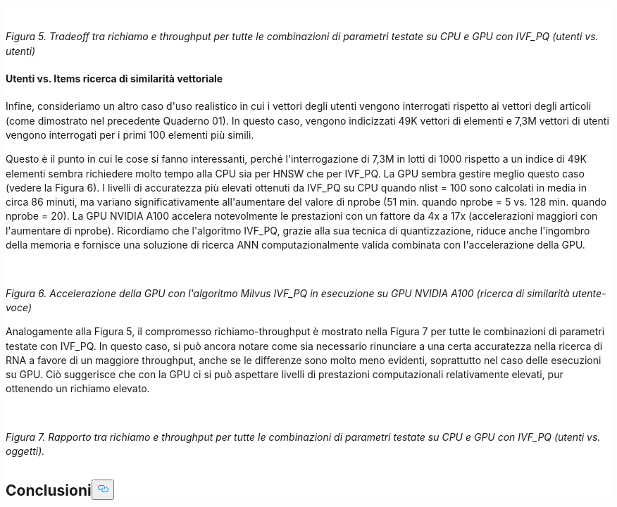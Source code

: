   <span class="img-wrapper">
    <img translate="no" src="https://assets.zilliz.com/Recall_Throughput_tradeoff_519b2289e5.png" alt="" class="doc-image" id="" />
    <span></span>
  </span>
</p>
<p><em>Figura 5. Tradeoff tra richiamo e throughput per tutte le combinazioni di parametri testate su CPU e GPU con IVF_PQ (utenti vs. utenti)</em></p>
<h4 id="Users-vs-Items-vector-similarity-search" class="common-anchor-header">Utenti vs. Items ricerca di similarità vettoriale</h4><p>Infine, consideriamo un altro caso d'uso realistico in cui i vettori degli utenti vengono interrogati rispetto ai vettori degli articoli (come dimostrato nel precedente Quaderno 01). In questo caso, vengono indicizzati 49K vettori di elementi e 7,3M vettori di utenti vengono interrogati per i primi 100 elementi più simili.</p>
<p>Questo è il punto in cui le cose si fanno interessanti, perché l'interrogazione di 7,3M in lotti di 1000 rispetto a un indice di 49K elementi sembra richiedere molto tempo alla CPU sia per HNSW che per IVF_PQ. La GPU sembra gestire meglio questo caso (vedere la Figura 6). I livelli di accuratezza più elevati ottenuti da IVF_PQ su CPU quando nlist = 100 sono calcolati in media in circa 86 minuti, ma variano significativamente all'aumentare del valore di nprobe (51 min. quando nprobe = 5 vs. 128 min. quando nprobe = 20). La GPU NVIDIA A100 accelera notevolmente le prestazioni con un fattore da 4x a 17x (accelerazioni maggiori con l'aumentare di nprobe). Ricordiamo che l'algoritmo IVF_PQ, grazie alla sua tecnica di quantizzazione, riduce anche l'ingombro della memoria e fornisce una soluzione di ricerca ANN computazionalmente valida combinata con l'accelerazione della GPU.</p>
<p>
  <span class="img-wrapper">
    <img translate="no" src="https://assets.zilliz.com/GPU_speedup_with_Milvus_IVF_PQ_algorithm_user_item_504462fcc0.png" alt="" class="doc-image" id="" />
    <span></span>
  </span>
</p>
<p><em>Figura 6. Accelerazione della GPU con l'algoritmo Milvus IVF_PQ in esecuzione su GPU NVIDIA A100 (ricerca di similarità utente-voce)</em></p>
<p>Analogamente alla Figura 5, il compromesso richiamo-throughput è mostrato nella Figura 7 per tutte le combinazioni di parametri testate con IVF_PQ. In questo caso, si può ancora notare come sia necessario rinunciare a una certa accuratezza nella ricerca di RNA a favore di un maggiore throughput, anche se le differenze sono molto meno evidenti, soprattutto nel caso delle esecuzioni su GPU. Ciò suggerisce che con la GPU ci si può aspettare livelli di prestazioni computazionali relativamente elevati, pur ottenendo un richiamo elevato.</p>
<p>
  <span class="img-wrapper">
    <img translate="no" src="https://assets.zilliz.com/Recall_Throughput_tradeoff_user_items_0abce91c5e.png" alt="" class="doc-image" id="" />
    <span></span>
  </span>
</p>
<p><em>Figura 7. Rapporto tra richiamo e throughput per tutte le combinazioni di parametri testate su CPU e GPU con IVF_PQ (utenti vs. oggetti).</em></p>
<h2 id="Conclusion" class="common-anchor-header">Conclusioni<button data-href="#Conclusion" class="anchor-icon" translate="no">
      <svg translate="no"
        aria-hidden="true"
        focusable="false"
        height="20"
        version="1.1"
        viewBox="0 0 16 16"
        width="16"
      >
        <path
          fill="#0092E4"
          fill-rule="evenodd"
          d="M4 9h1v1H4c-1.5 0-3-1.69-3-3.5S2.55 3 4 3h4c1.45 0 3 1.69 3 3.5 0 1.41-.91 2.72-2 3.25V8.59c.58-.45 1-1.27 1-2.09C10 5.22 8.98 4 8 4H4c-.98 0-2 1.22-2 2.5S3 9 4 9zm9-3h-1v1h1c1 0 2 1.22 2 2.5S13.98 12 13 12H9c-.98 0-2-1.22-2-2.5 0-.83.42-1.64 1-2.09V6.25c-1.09.53-2 1.84-2 3.25C6 11.31 7.55 13 9 13h4c1.45 0 3-1.69 3-3.5S14.5 6 13 6z"
        ></path>
      </svg>